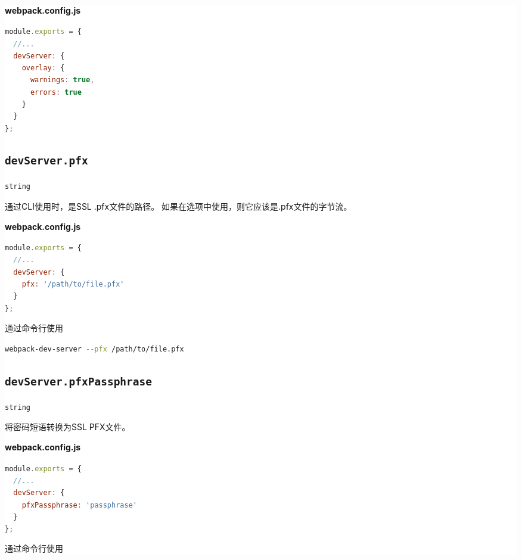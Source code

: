 __webpack.config.js__

```javascript
module.exports = {
  //...
  devServer: {
    overlay: {
      warnings: true,
      errors: true
    }
  }
};
```


## `devServer.pfx`

`string`

通过CLI使用时，是SSL .pfx文件的路径。 如果在选项中使用，则它应该是.pfx文件的字节流。

__webpack.config.js__

```javascript
module.exports = {
  //...
  devServer: {
    pfx: '/path/to/file.pfx'
  }
};
```

通过命令行使用

```bash
webpack-dev-server --pfx /path/to/file.pfx
```


## `devServer.pfxPassphrase`

`string`

将密码短语转换为SSL PFX文件。

__webpack.config.js__

```javascript
module.exports = {
  //...
  devServer: {
    pfxPassphrase: 'passphrase'
  }
};
```

通过命令行使用
